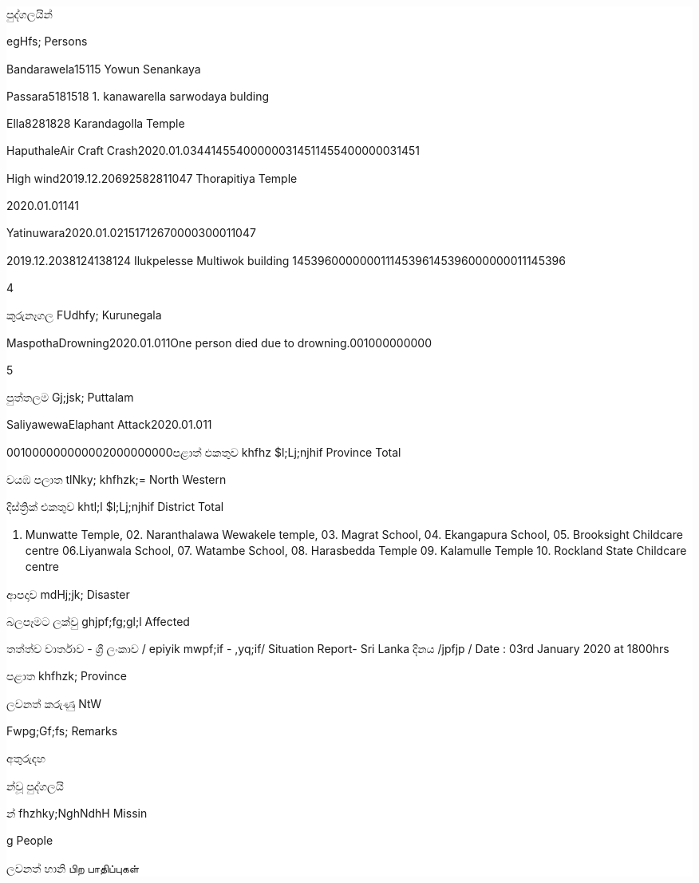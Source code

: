 පුද්ගලයින්

egHfs; Persons

Bandarawela15115 Yowun Senankaya

Passara5181518 1. kanawarella sarwodaya bulding

Ella8281828 Karandagolla Temple

HaputhaleAir Craft Crash2020.01.034414554000000314511455400000031451

High wind2019.12.20692582811047 Thorapitiya Temple

2020.01.01141

Yatinuwara2020.01.02151712670000300011047

2019.12.2038124138124 Ilukpelesse Multiwok building 145396000000011145396145396000000011145396

4

කුරුනෑගල FUdhfy; Kurunegala

MaspothaDrowning2020.01.011One person died due to drowning.001000000000

5

පුත්තලම Gj;jsk; Puttalam

SaliyawewaElaphant Attack2020.01.011

001000000000002000000000පළාත් ඵකතුව khfhz $l;Lj;njhif Province Total

වයඹ පලාත tlNky; khfhzk;= North Western

දිස්ත්‍රික් එකතුව khtl;l $l;Lj;njhif District Total

01. Munwatte Temple, 02. Naranthalawa Wewakele temple, 03. Magrat School, 04. Ekangapura School, 05. Brooksight Childcare centre 06.Liyanwala School, 07. Watambe School, 08. Harasbedda Temple 09. Kalamulle Temple 10. Rockland State Childcare centre

ආපදාව mdHj;jk; Disaster

බලපෑමට ලක්වු ghjpf;fg;gl;l Affected

තත්ත්ව වාර්තාව - ශ්‍රී ලංකාව / epiyik mwpf;if - ,yq;if/ Situation Report- Sri Lanka දිනය /jpfjp / Date : 03rd January 2020 at 1800hrs

පළාත khfhzk; Province

ලවනත් කරුණු NtW

Fwpg;Gf;fs; Remarks

අතුරුදහ

න්වූ පුද්ගලයි

න් fhzhky;NghNdhH Missin

g People

ලවනත් හානි பிற பாதிப்புகள்

